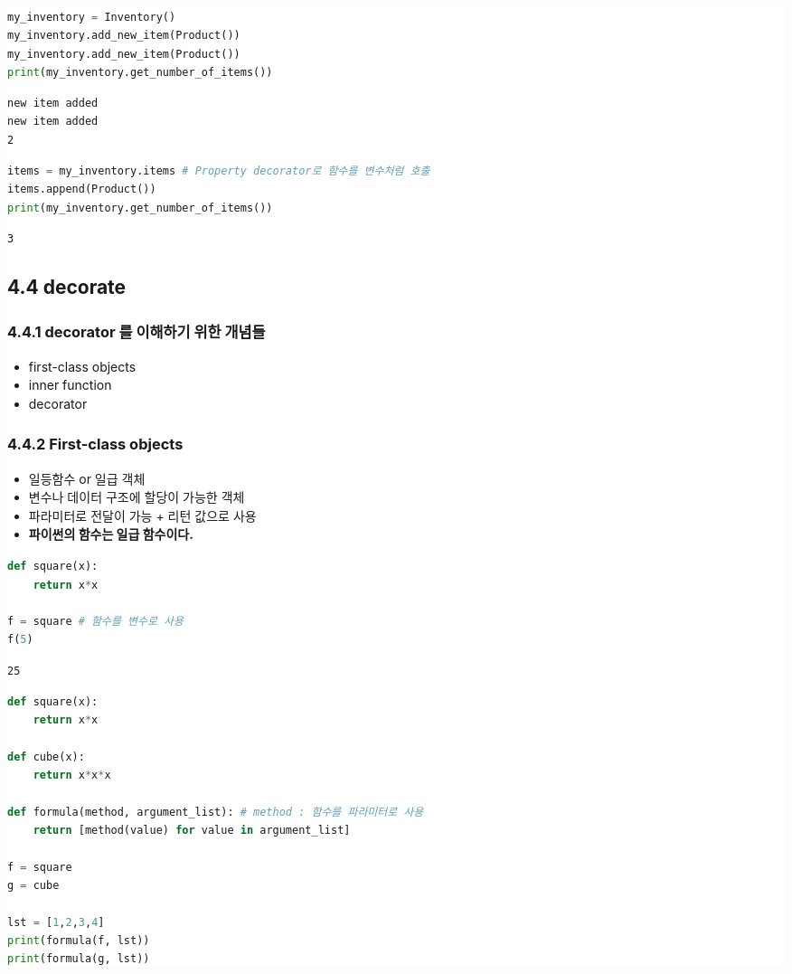 
```python
my_inventory = Inventory()
my_inventory.add_new_item(Product())
my_inventory.add_new_item(Product())
print(my_inventory.get_number_of_items())
```

    new item added
    new item added
    2



```python
items = my_inventory.items # Property decorator로 함수를 변수처럼 호출
items.append(Product())
print(my_inventory.get_number_of_items())
```

    3



## 4.4 decorate

### 4.4.1 decorator 를 이해하기 위한 개념들

- first-class objects
- inner function
- decorator


### 4.4.2 First-class objects

- 일등함수 or 일급 객체
- 변수나 데이터 구조에 할당이 가능한 객체
- 파라미터로 전달이 가능 + 리턴 값으로 사용
- **파이썬의 함수는 일급 함수이다.**


```python
def square(x):
    return x*x

f = square # 함수를 변수로 사용
f(5)
```




    25




```python
def square(x):
    return x*x

def cube(x):
    return x*x*x

def formula(method, argument_list): # method : 함수를 파라미터로 사용
    return [method(value) for value in argument_list]

f = square
g = cube

lst = [1,2,3,4]
print(formula(f, lst))
print(formula(g, lst))
```